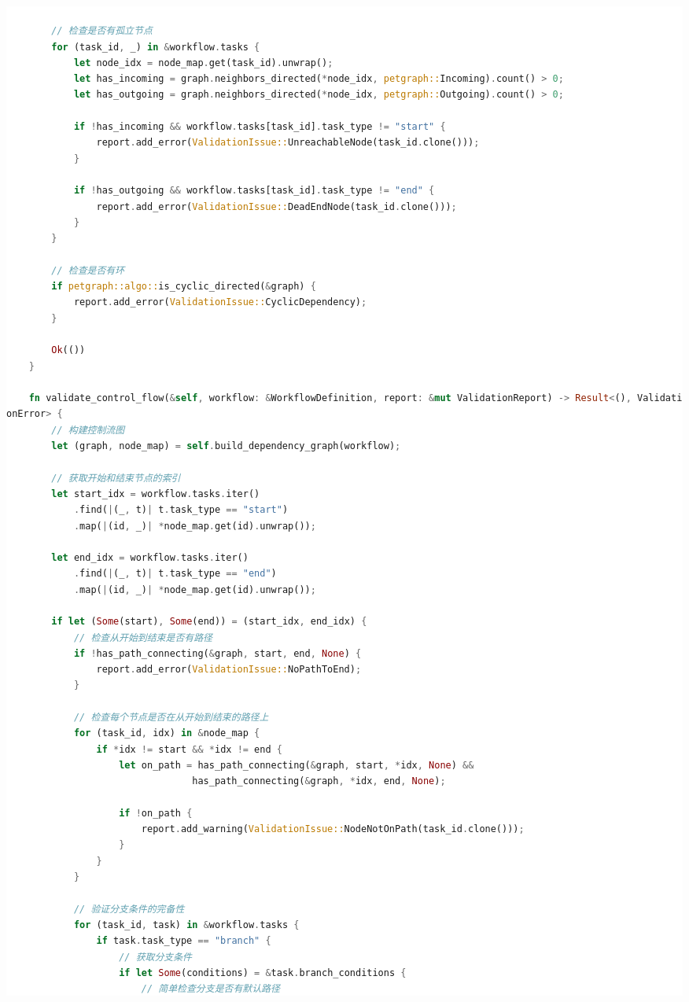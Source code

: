 ```rust
        
        // 检查是否有孤立节点
        for (task_id, _) in &workflow.tasks {
            let node_idx = node_map.get(task_id).unwrap();
            let has_incoming = graph.neighbors_directed(*node_idx, petgraph::Incoming).count() > 0;
            let has_outgoing = graph.neighbors_directed(*node_idx, petgraph::Outgoing).count() > 0;
            
            if !has_incoming && workflow.tasks[task_id].task_type != "start" {
                report.add_error(ValidationIssue::UnreachableNode(task_id.clone()));
            }
            
            if !has_outgoing && workflow.tasks[task_id].task_type != "end" {
                report.add_error(ValidationIssue::DeadEndNode(task_id.clone()));
            }
        }
        
        // 检查是否有环
        if petgraph::algo::is_cyclic_directed(&graph) {
            report.add_error(ValidationIssue::CyclicDependency);
        }
        
        Ok(())
    }
    
    fn validate_control_flow(&self, workflow: &WorkflowDefinition, report: &mut ValidationReport) -> Result<(), ValidationError> {
        // 构建控制流图
        let (graph, node_map) = self.build_dependency_graph(workflow);
        
        // 获取开始和结束节点的索引
        let start_idx = workflow.tasks.iter()
            .find(|(_, t)| t.task_type == "start")
            .map(|(id, _)| *node_map.get(id).unwrap());
            
        let end_idx = workflow.tasks.iter()
            .find(|(_, t)| t.task_type == "end")
            .map(|(id, _)| *node_map.get(id).unwrap());
            
        if let (Some(start), Some(end)) = (start_idx, end_idx) {
            // 检查从开始到结束是否有路径
            if !has_path_connecting(&graph, start, end, None) {
                report.add_error(ValidationIssue::NoPathToEnd);
            }
            
            // 检查每个节点是否在从开始到结束的路径上
            for (task_id, idx) in &node_map {
                if *idx != start && *idx != end {
                    let on_path = has_path_connecting(&graph, start, *idx, None) &&
                                 has_path_connecting(&graph, *idx, end, None);
                                 
                    if !on_path {
                        report.add_warning(ValidationIssue::NodeNotOnPath(task_id.clone()));
                    }
                }
            }

            // 验证分支条件的完备性
            for (task_id, task) in &workflow.tasks {
                if task.task_type == "branch" {
                    // 获取分支条件
                    if let Some(conditions) = &task.branch_conditions {
                        // 简单检查分支是否有默认路径
```
